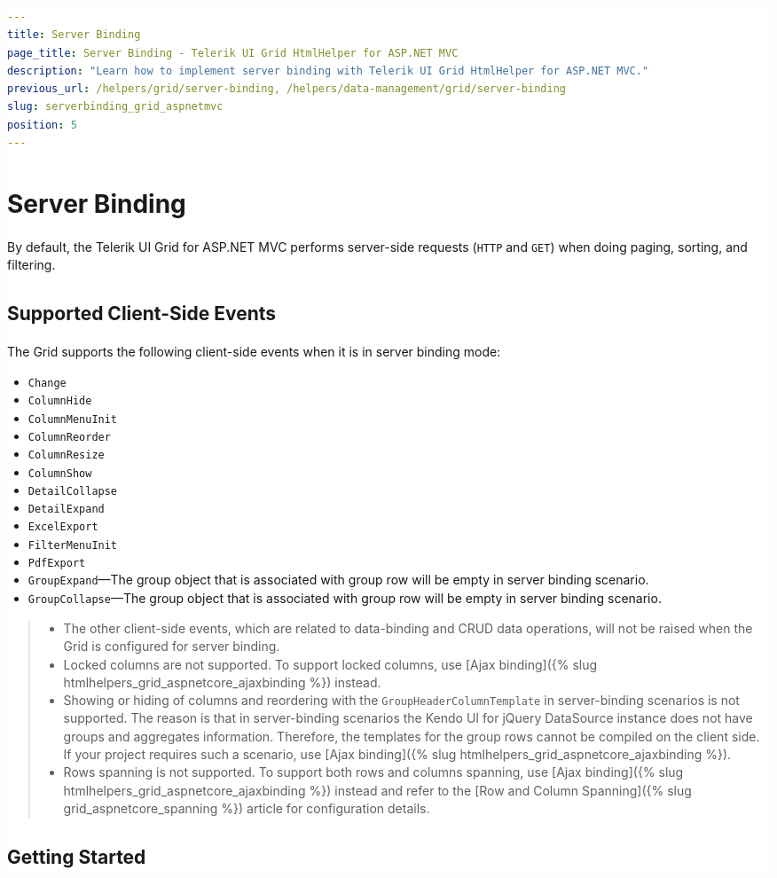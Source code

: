 ```yaml
---
title: Server Binding
page_title: Server Binding - Telerik UI Grid HtmlHelper for ASP.NET MVC
description: "Learn how to implement server binding with Telerik UI Grid HtmlHelper for ASP.NET MVC."
previous_url: /helpers/grid/server-binding, /helpers/data-management/grid/server-binding
slug: serverbinding_grid_aspnetmvc
position: 5
---
```


# Server Binding

By default, the Telerik UI Grid for ASP.NET MVC performs server-side requests (`HTTP` and `GET`) when doing paging, sorting, and filtering.

## Supported Client-Side Events

The Grid supports the following client-side events when it is in server binding mode:

- `Change`
- `ColumnHide`
- `ColumnMenuInit`
- `ColumnReorder`
- `ColumnResize`
- `ColumnShow`
- `DetailCollapse`
- `DetailExpand`
- `ExcelExport`
- `FilterMenuInit`
- `PdfExport`
- `GroupExpand`&mdash;The group object that is associated with group row will be empty in server binding scenario.
- `GroupCollapse`&mdash;The group object that is associated with group row will be empty in server binding scenario.

> * The other client-side events, which are related to data-binding and CRUD data operations, will not be raised when the Grid is configured for server binding.
> * Locked columns are not supported. To support locked columns, use [Ajax binding]({% slug htmlhelpers_grid_aspnetcore_ajaxbinding %}) instead.
> * Showing or hiding of columns and reordering with the `GroupHeaderColumnTemplate` in server-binding scenarios is not supported. The reason is that in server-binding scenarios the Kendo UI for jQuery DataSource instance does not have groups and aggregates information. Therefore, the templates for the group rows cannot be compiled on the client side. If your project requires such a scenario, use [Ajax binding]({% slug htmlhelpers_grid_aspnetcore_ajaxbinding %}).
> * Rows spanning is not supported. To support both rows and columns spanning, use [Ajax binding]({% slug htmlhelpers_grid_aspnetcore_ajaxbinding %}) instead and refer to the [Row and Column Spanning]({% slug grid_aspnetcore_spanning %}) article for configuration details.

## Getting Started
